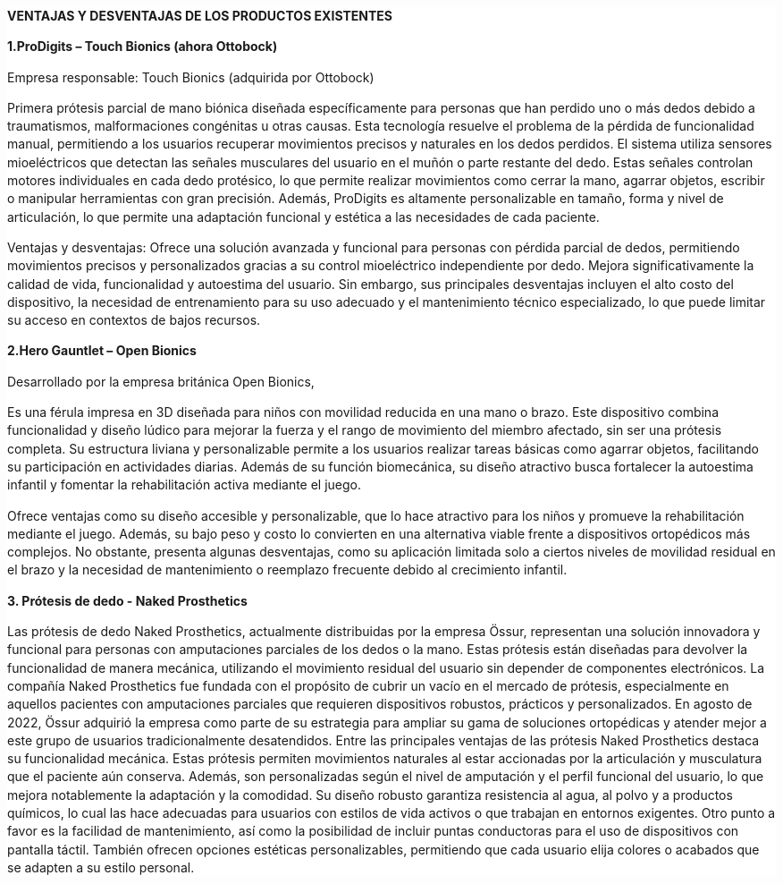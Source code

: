 **VENTAJAS Y DESVENTAJAS DE LOS PRODUCTOS EXISTENTES** 

**1.ProDigits – Touch Bionics (ahora Ottobock)**

Empresa responsable: Touch Bionics (adquirida por Ottobock)

Primera prótesis parcial de mano biónica diseñada específicamente para personas que han perdido uno o más dedos debido a traumatismos, malformaciones congénitas u otras causas. Esta tecnología resuelve el problema de la pérdida de funcionalidad manual, permitiendo a los usuarios recuperar movimientos precisos y naturales en los dedos perdidos.
El sistema utiliza sensores mioeléctricos que detectan las señales musculares del usuario en el muñón o parte restante del dedo. Estas señales controlan motores individuales en cada dedo protésico, lo que permite realizar movimientos como cerrar la mano, agarrar objetos, escribir o manipular herramientas con gran precisión. Además, ProDigits es altamente personalizable en tamaño, forma y nivel de articulación, lo que permite una adaptación funcional y estética a las necesidades de cada paciente.

Ventajas y desventajas:
Ofrece una solución avanzada y funcional para personas con pérdida parcial de dedos, permitiendo movimientos precisos y personalizados gracias a su control mioeléctrico independiente por dedo. Mejora significativamente la calidad de vida, funcionalidad y autoestima del usuario. Sin embargo, sus principales desventajas incluyen el alto costo del dispositivo, la necesidad de entrenamiento para su uso adecuado y el mantenimiento técnico especializado, lo que puede limitar su acceso en contextos de bajos recursos.

**2.Hero Gauntlet – Open Bionics**

Desarrollado por la empresa británica Open Bionics, 

Es una férula impresa en 3D diseñada para niños con movilidad reducida en una mano o brazo. Este dispositivo combina funcionalidad y diseño lúdico para mejorar la fuerza y el rango de movimiento del miembro afectado, sin ser una prótesis completa. Su estructura liviana y personalizable permite a los usuarios realizar tareas básicas como agarrar objetos, facilitando su participación en actividades diarias. Además de su función biomecánica, su diseño atractivo busca fortalecer la autoestima infantil y fomentar la rehabilitación activa mediante el juego.

Ofrece ventajas como su diseño accesible y personalizable, que lo hace atractivo para los niños y promueve la rehabilitación mediante el juego. Además, su bajo peso y costo lo convierten en una alternativa viable frente a dispositivos ortopédicos más complejos. No obstante, presenta algunas desventajas, como su aplicación limitada solo a ciertos niveles de movilidad residual en el brazo y la necesidad de mantenimiento o reemplazo frecuente debido al crecimiento infantil.


**3. Prótesis de dedo - Naked Prosthetics**

Las prótesis de dedo Naked Prosthetics, actualmente distribuidas por la empresa Össur, representan una solución innovadora y funcional para personas con amputaciones parciales de los dedos o la mano. Estas prótesis están diseñadas para devolver la funcionalidad de manera mecánica, utilizando el movimiento residual del usuario sin depender de componentes electrónicos. La compañía Naked Prosthetics fue fundada con el propósito de cubrir un vacío en el mercado de prótesis, especialmente en aquellos pacientes con amputaciones parciales que requieren dispositivos robustos, prácticos y personalizados. En agosto de 2022, Össur adquirió la empresa como parte de su estrategia para ampliar su gama de soluciones ortopédicas y atender mejor a este grupo de usuarios tradicionalmente desatendidos.
Entre las principales ventajas de las prótesis Naked Prosthetics destaca su funcionalidad mecánica. Estas prótesis permiten movimientos naturales al estar accionadas por la articulación y musculatura que el paciente aún conserva. Además, son personalizadas según el nivel de amputación y el perfil funcional del usuario, lo que mejora notablemente la adaptación y la comodidad. Su diseño robusto garantiza resistencia al agua, al polvo y a productos químicos, lo cual las hace adecuadas para usuarios con estilos de vida activos o que trabajan en entornos exigentes. Otro punto a favor es la facilidad de mantenimiento, así como la posibilidad de incluir puntas conductoras para el uso de dispositivos con pantalla táctil. También ofrecen opciones estéticas personalizables, permitiendo que cada usuario elija colores o acabados que se adapten a su estilo personal.